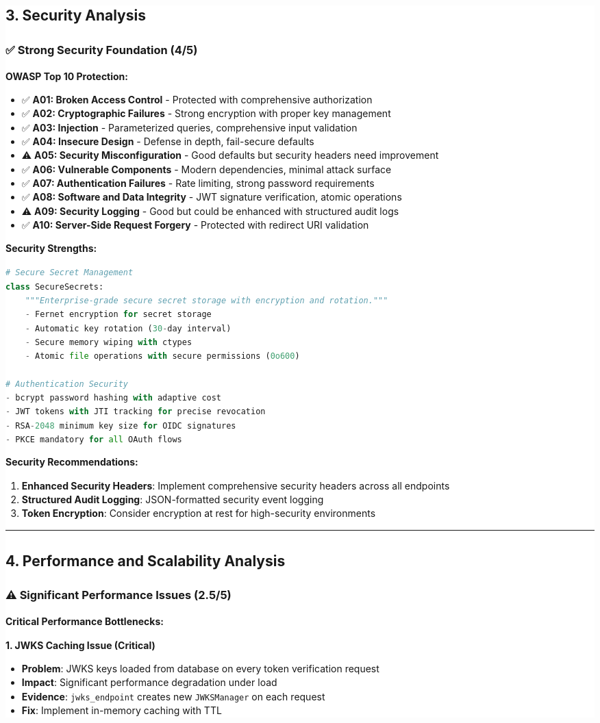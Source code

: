 
## 3. Security Analysis

### ✅ **Strong Security Foundation (4/5)**

**OWASP Top 10 Protection:**
- ✅ **A01: Broken Access Control** - Protected with comprehensive authorization
- ✅ **A02: Cryptographic Failures** - Strong encryption with proper key management
- ✅ **A03: Injection** - Parameterized queries, comprehensive input validation
- ✅ **A04: Insecure Design** - Defense in depth, fail-secure defaults
- ⚠️ **A05: Security Misconfiguration** - Good defaults but security headers need improvement
- ✅ **A06: Vulnerable Components** - Modern dependencies, minimal attack surface
- ✅ **A07: Authentication Failures** - Rate limiting, strong password requirements
- ✅ **A08: Software and Data Integrity** - JWT signature verification, atomic operations
- ⚠️ **A09: Security Logging** - Good but could be enhanced with structured audit logs
- ✅ **A10: Server-Side Request Forgery** - Protected with redirect URI validation

**Security Strengths:**
```python
# Secure Secret Management
class SecureSecrets:
    """Enterprise-grade secure secret storage with encryption and rotation."""
    - Fernet encryption for secret storage
    - Automatic key rotation (30-day interval) 
    - Secure memory wiping with ctypes
    - Atomic file operations with secure permissions (0o600)

# Authentication Security
- bcrypt password hashing with adaptive cost
- JWT tokens with JTI tracking for precise revocation
- RSA-2048 minimum key size for OIDC signatures
- PKCE mandatory for all OAuth flows
```

**Security Recommendations:**
1. **Enhanced Security Headers**: Implement comprehensive security headers across all endpoints
2. **Structured Audit Logging**: JSON-formatted security event logging
3. **Token Encryption**: Consider encryption at rest for high-security environments

---

## 4. Performance and Scalability Analysis

### ⚠️ **Significant Performance Issues (2.5/5)**

**Critical Performance Bottlenecks:**

**1. JWKS Caching Issue (Critical)**
- **Problem**: JWKS keys loaded from database on every token verification request
- **Impact**: Significant performance degradation under load
- **Evidence**: `jwks_endpoint` creates new `JWKSManager` on each request
- **Fix**: Implement in-memory caching with TTL
